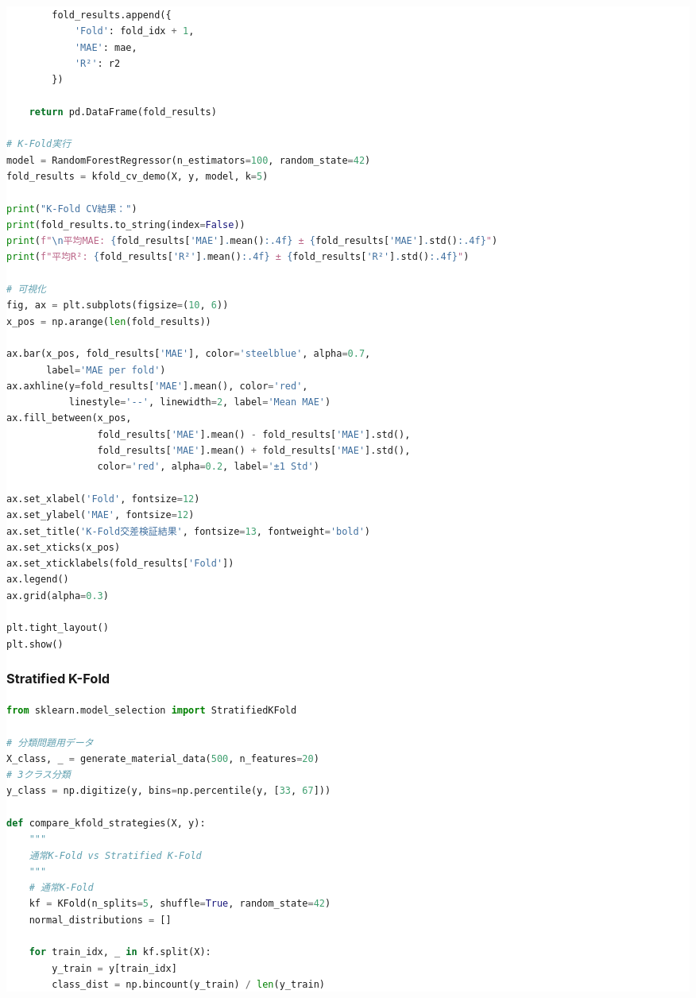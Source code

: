 ```python
        fold_results.append({
            'Fold': fold_idx + 1,
            'MAE': mae,
            'R²': r2
        })

    return pd.DataFrame(fold_results)

# K-Fold実行
model = RandomForestRegressor(n_estimators=100, random_state=42)
fold_results = kfold_cv_demo(X, y, model, k=5)

print("K-Fold CV結果：")
print(fold_results.to_string(index=False))
print(f"\n平均MAE: {fold_results['MAE'].mean():.4f} ± {fold_results['MAE'].std():.4f}")
print(f"平均R²: {fold_results['R²'].mean():.4f} ± {fold_results['R²'].std():.4f}")

# 可視化
fig, ax = plt.subplots(figsize=(10, 6))
x_pos = np.arange(len(fold_results))

ax.bar(x_pos, fold_results['MAE'], color='steelblue', alpha=0.7,
       label='MAE per fold')
ax.axhline(y=fold_results['MAE'].mean(), color='red',
           linestyle='--', linewidth=2, label='Mean MAE')
ax.fill_between(x_pos,
                fold_results['MAE'].mean() - fold_results['MAE'].std(),
                fold_results['MAE'].mean() + fold_results['MAE'].std(),
                color='red', alpha=0.2, label='±1 Std')

ax.set_xlabel('Fold', fontsize=12)
ax.set_ylabel('MAE', fontsize=12)
ax.set_title('K-Fold交差検証結果', fontsize=13, fontweight='bold')
ax.set_xticks(x_pos)
ax.set_xticklabels(fold_results['Fold'])
ax.legend()
ax.grid(alpha=0.3)

plt.tight_layout()
plt.show()
```

### Stratified K-Fold

```python
from sklearn.model_selection import StratifiedKFold

# 分類問題用データ
X_class, _ = generate_material_data(500, n_features=20)
# 3クラス分類
y_class = np.digitize(y, bins=np.percentile(y, [33, 67]))

def compare_kfold_strategies(X, y):
    """
    通常K-Fold vs Stratified K-Fold
    """
    # 通常K-Fold
    kf = KFold(n_splits=5, shuffle=True, random_state=42)
    normal_distributions = []

    for train_idx, _ in kf.split(X):
        y_train = y[train_idx]
        class_dist = np.bincount(y_train) / len(y_train)
```